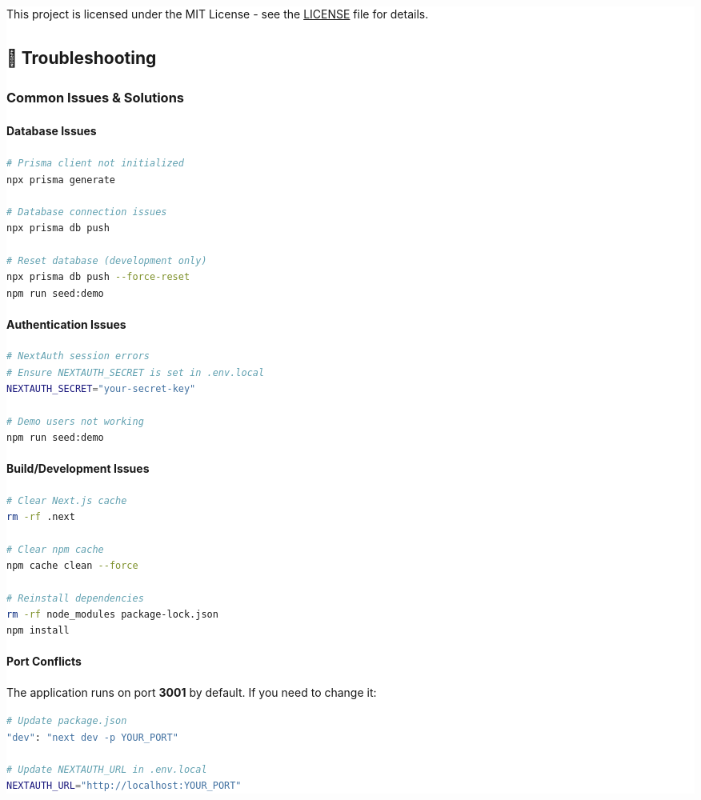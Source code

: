 This project is licensed under the MIT License - see the [LICENSE](LICENSE) file for details.

## 🔧 Troubleshooting

### Common Issues & Solutions

#### Database Issues
```bash
# Prisma client not initialized
npx prisma generate

# Database connection issues
npx prisma db push

# Reset database (development only)
npx prisma db push --force-reset
npm run seed:demo
```

#### Authentication Issues
```bash
# NextAuth session errors
# Ensure NEXTAUTH_SECRET is set in .env.local
NEXTAUTH_SECRET="your-secret-key"

# Demo users not working
npm run seed:demo
```

#### Build/Development Issues
```bash
# Clear Next.js cache
rm -rf .next

# Clear npm cache
npm cache clean --force

# Reinstall dependencies
rm -rf node_modules package-lock.json
npm install
```

#### Port Conflicts
The application runs on port **3001** by default. If you need to change it:
```bash
# Update package.json
"dev": "next dev -p YOUR_PORT"

# Update NEXTAUTH_URL in .env.local
NEXTAUTH_URL="http://localhost:YOUR_PORT"
```

